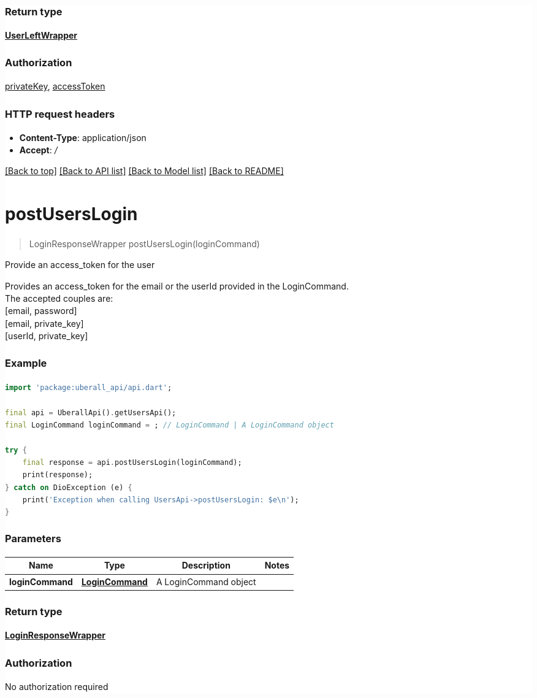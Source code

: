 ### Return type

[**UserLeftWrapper**](UserLeftWrapper.md)

### Authorization

[privateKey](../README.md#privateKey), [accessToken](../README.md#accessToken)

### HTTP request headers

 - **Content-Type**: application/json
 - **Accept**: */*

[[Back to top]](#) [[Back to API list]](../README.md#documentation-for-api-endpoints) [[Back to Model list]](../README.md#documentation-for-models) [[Back to README]](../README.md)

# **postUsersLogin**
> LoginResponseWrapper postUsersLogin(loginCommand)

Provide an access_token for the user

Provides an access_token for the email or the userId provided in the LoginCommand.</br> The accepted couples are: </br>[email, password]</br> [email, private_key]</br> [userId, private_key]

### Example
```dart
import 'package:uberall_api/api.dart';

final api = UberallApi().getUsersApi();
final LoginCommand loginCommand = ; // LoginCommand | A LoginCommand object

try {
    final response = api.postUsersLogin(loginCommand);
    print(response);
} catch on DioException (e) {
    print('Exception when calling UsersApi->postUsersLogin: $e\n');
}
```

### Parameters

Name | Type | Description  | Notes
------------- | ------------- | ------------- | -------------
 **loginCommand** | [**LoginCommand**](LoginCommand.md)| A LoginCommand object | 

### Return type

[**LoginResponseWrapper**](LoginResponseWrapper.md)

### Authorization

No authorization required
